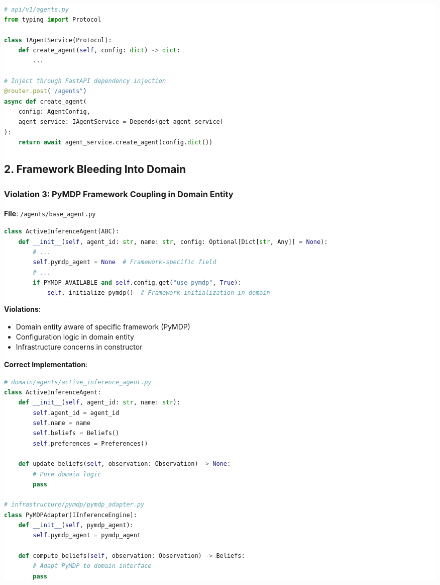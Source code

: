 ```python
# api/v1/agents.py
from typing import Protocol

class IAgentService(Protocol):
    def create_agent(self, config: dict) -> dict:
        ...

# Inject through FastAPI dependency injection
@router.post("/agents")
async def create_agent(
    config: AgentConfig,
    agent_service: IAgentService = Depends(get_agent_service)
):
    return await agent_service.create_agent(config.dict())
```

## 2. Framework Bleeding Into Domain

### Violation 3: PyMDP Framework Coupling in Domain Entity

**File**: `/agents/base_agent.py`

```python
class ActiveInferenceAgent(ABC):
    def __init__(self, agent_id: str, name: str, config: Optional[Dict[str, Any]] = None):
        # ...
        self.pymdp_agent = None  # Framework-specific field
        # ...
        if PYMDP_AVAILABLE and self.config.get("use_pymdp", True):
            self._initialize_pymdp()  # Framework initialization in domain
```

**Violations**:

- Domain entity aware of specific framework (PyMDP)
- Configuration logic in domain entity
- Infrastructure concerns in constructor

**Correct Implementation**:

```python
# domain/agents/active_inference_agent.py
class ActiveInferenceAgent:
    def __init__(self, agent_id: str, name: str):
        self.agent_id = agent_id
        self.name = name
        self.beliefs = Beliefs()
        self.preferences = Preferences()

    def update_beliefs(self, observation: Observation) -> None:
        # Pure domain logic
        pass

# infrastructure/pymdp/pymdp_adapter.py
class PyMDPAdapter(IInferenceEngine):
    def __init__(self, pymdp_agent):
        self.pymdp_agent = pymdp_agent

    def compute_beliefs(self, observation: Observation) -> Beliefs:
        # Adapt PyMDP to domain interface
        pass
```
